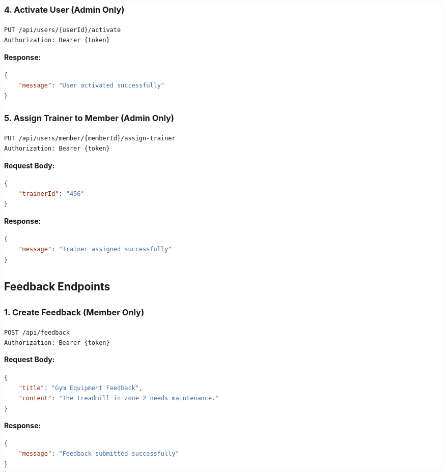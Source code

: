 ### 4. Activate User (Admin Only)
```http
PUT /api/users/{userId}/activate
Authorization: Bearer {token}
```

**Response:**
```json
{
    "message": "User activated successfully"
}
```

### 5. Assign Trainer to Member (Admin Only)
```http
PUT /api/users/member/{memberId}/assign-trainer
Authorization: Bearer {token}
```

**Request Body:**
```json
{
    "trainerId": "456"
}
```

**Response:**
```json
{
    "message": "Trainer assigned successfully"
}
```

## Feedback Endpoints

### 1. Create Feedback (Member Only)
```http
POST /api/feedback
Authorization: Bearer {token}
```

**Request Body:**
```json
{
    "title": "Gym Equipment Feedback",
    "content": "The treadmill in zone 2 needs maintenance."
}
```

**Response:**
```json
{
    "message": "Feedback submitted successfully"
}
```
